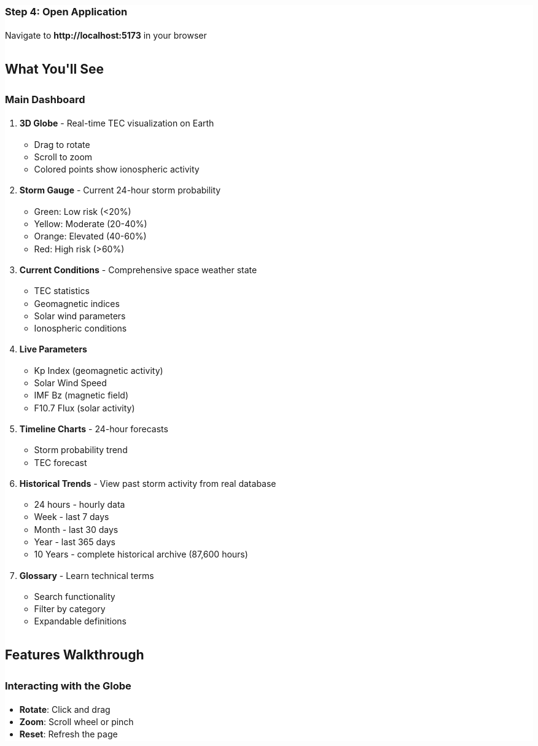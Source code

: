 ### Step 4: Open Application
Navigate to **http://localhost:5173** in your browser

## What You'll See

### Main Dashboard
1. **3D Globe** - Real-time TEC visualization on Earth
   - Drag to rotate
   - Scroll to zoom
   - Colored points show ionospheric activity

2. **Storm Gauge** - Current 24-hour storm probability
   - Green: Low risk (<20%)
   - Yellow: Moderate (20-40%)
   - Orange: Elevated (40-60%)
   - Red: High risk (>60%)

3. **Current Conditions** - Comprehensive space weather state
   - TEC statistics
   - Geomagnetic indices
   - Solar wind parameters
   - Ionospheric conditions

4. **Live Parameters**
   - Kp Index (geomagnetic activity)
   - Solar Wind Speed
   - IMF Bz (magnetic field)
   - F10.7 Flux (solar activity)

5. **Timeline Charts** - 24-hour forecasts
   - Storm probability trend
   - TEC forecast

6. **Historical Trends** - View past storm activity from real database
   - 24 hours - hourly data
   - Week - last 7 days
   - Month - last 30 days
   - Year - last 365 days
   - 10 Years - complete historical archive (87,600 hours)

7. **Glossary** - Learn technical terms
   - Search functionality
   - Filter by category
   - Expandable definitions

## Features Walkthrough

### Interacting with the Globe
- **Rotate**: Click and drag
- **Zoom**: Scroll wheel or pinch
- **Reset**: Refresh the page
